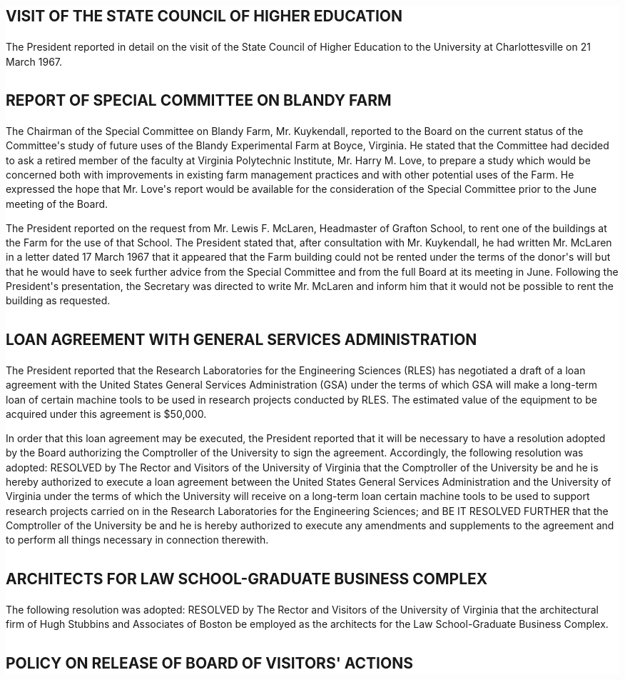 ## VISIT OF THE STATE COUNCIL OF HIGHER EDUCATION

The President reported in detail on the visit of the State Council of Higher Education to the University at Charlottesville on 21 March 1967.

## REPORT OF SPECIAL COMMITTEE ON BLANDY FARM

The Chairman of the Special Committee on Blandy Farm, Mr. Kuykendall, reported to the Board on the current status of the Committee's study of future uses of the Blandy Experimental Farm at Boyce, Virginia. He stated that the Committee had decided to ask a retired member of the faculty at Virginia Polytechnic Institute, Mr. Harry M. Love, to prepare a study which would be concerned both with improvements in existing farm management practices and with other potential uses of the Farm. He expressed the hope that Mr. Love's report would be available for the consideration of the Special Committee prior to the June meeting of the Board.

The President reported on the request from Mr. Lewis F. McLaren, Headmaster of Grafton School, to rent one of the buildings at the Farm for the use of that School. The President stated that, after consultation with Mr. Kuykendall, he had written Mr. McLaren in a letter dated 17 March 1967 that it appeared that the Farm building could not be rented under the terms of the donor's will but that he would have to seek further advice from the Special Committee and from the full Board at its meeting in June. Following the President's presentation, the Secretary was directed to write Mr. McLaren and inform him that it would not be possible to rent the building as requested.

## LOAN AGREEMENT WITH GENERAL SERVICES ADMINISTRATION

The President reported that the Research Laboratories for the Engineering Sciences (RLES) has negotiated a draft of a loan agreement with the United States General Services Administration (GSA) under the terms of which GSA will make a long-term loan of certain machine tools to be used in research projects conducted by RLES. The estimated value of the equipment to be acquired under this agreement is $50,000.

In order that this loan agreement may be executed, the President reported that it will be necessary to have a resolution adopted by the Board authorizing the Comptroller of the University to sign the agreement. Accordingly, the following resolution was adopted: RESOLVED by The Rector and Visitors of the University of Virginia that the Comptroller of the University be and he is hereby authorized to execute a loan agreement between the United States General Services Administration and the University of Virginia under the terms of which the University will receive on a long-term loan certain machine tools to be used to support research projects carried on in the Research Laboratories for the Engineering Sciences; and BE IT RESOLVED FURTHER that the Comptroller of the University be and he is hereby authorized to execute any amendments and supplements to the agreement and to perform all things necessary in connection therewith.

## ARCHITECTS FOR LAW SCHOOL-GRADUATE BUSINESS COMPLEX

The following resolution was adopted: RESOLVED by The Rector and Visitors of the University of Virginia that the architectural firm of Hugh Stubbins and Associates of Boston be employed as the architects for the Law School-Graduate Business Complex.

## POLICY ON RELEASE OF BOARD OF VISITORS' ACTIONS
